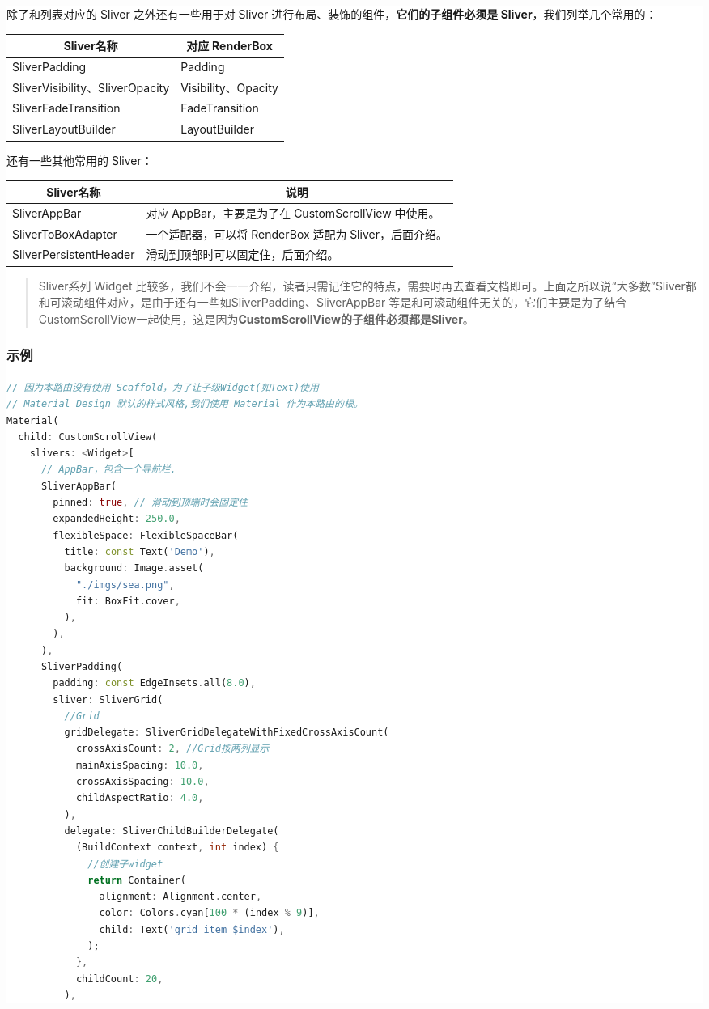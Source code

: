 除了和列表对应的 Sliver 之外还有一些用于对 Sliver 进行布局、装饰的组件，**它们的子组件必须是 Sliver**，我们列举几个常用的：

| Sliver名称                      | 对应 RenderBox      |
| ------------------------------- | ------------------- |
| SliverPadding                   | Padding             |
| SliverVisibility、SliverOpacity | Visibility、Opacity |
| SliverFadeTransition            | FadeTransition      |
| SliverLayoutBuilder             | LayoutBuilder       |

还有一些其他常用的 Sliver： 

| Sliver名称             | 说明                                                   |
| ---------------------- | ------------------------------------------------------ |
| SliverAppBar           | 对应 AppBar，主要是为了在 CustomScrollView 中使用。    |
| SliverToBoxAdapter     | 一个适配器，可以将 RenderBox 适配为 Sliver，后面介绍。 |
| SliverPersistentHeader | 滑动到顶部时可以固定住，后面介绍。                     |

> Sliver系列 Widget 比较多，我们不会一一介绍，读者只需记住它的特点，需要时再去查看文档即可。上面之所以说“大多数”Sliver都和可滚动组件对应，是由于还有一些如SliverPadding、SliverAppBar 等是和可滚动组件无关的，它们主要是为了结合CustomScrollView一起使用，这是因为**CustomScrollView的子组件必须都是Sliver**。

### 示例

```dart
// 因为本路由没有使用 Scaffold，为了让子级Widget(如Text)使用
// Material Design 默认的样式风格,我们使用 Material 作为本路由的根。
Material(
  child: CustomScrollView(
    slivers: <Widget>[
      // AppBar，包含一个导航栏.
      SliverAppBar(
        pinned: true, // 滑动到顶端时会固定住
        expandedHeight: 250.0,
        flexibleSpace: FlexibleSpaceBar(
          title: const Text('Demo'),
          background: Image.asset(
            "./imgs/sea.png",
            fit: BoxFit.cover,
          ),
        ),
      ),
      SliverPadding(
        padding: const EdgeInsets.all(8.0),
        sliver: SliverGrid(
          //Grid
          gridDelegate: SliverGridDelegateWithFixedCrossAxisCount(
            crossAxisCount: 2, //Grid按两列显示
            mainAxisSpacing: 10.0,
            crossAxisSpacing: 10.0,
            childAspectRatio: 4.0,
          ),
          delegate: SliverChildBuilderDelegate(
            (BuildContext context, int index) {
              //创建子widget
              return Container(
                alignment: Alignment.center,
                color: Colors.cyan[100 * (index % 9)],
                child: Text('grid item $index'),
              );
            },
            childCount: 20,
          ),
```